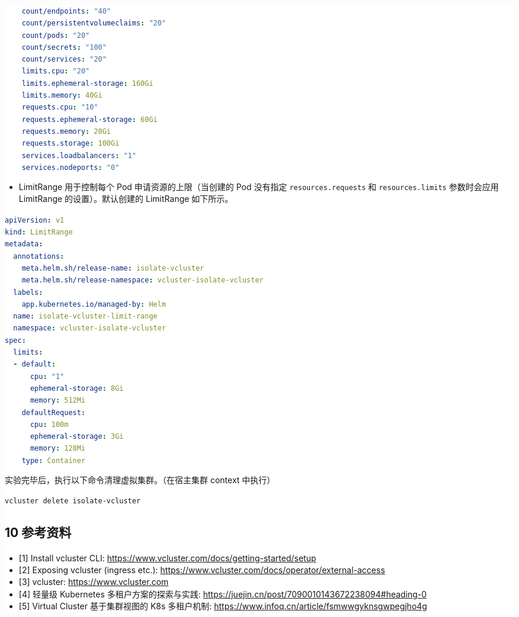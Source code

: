 ```yaml
    count/endpoints: "40"
    count/persistentvolumeclaims: "20"
    count/pods: "20"
    count/secrets: "100"
    count/services: "20"
    limits.cpu: "20"
    limits.ephemeral-storage: 160Gi
    limits.memory: 40Gi
    requests.cpu: "10"
    requests.ephemeral-storage: 60Gi
    requests.memory: 20Gi
    requests.storage: 100Gi
    services.loadbalancers: "1"
    services.nodeports: "0"
```
- LimitRange 用于控制每个 Pod 申请资源的上限（当创建的 Pod 没有指定 `resources.requests` 和 `resources.limits` 参数时会应用 LimitRange 的设置）。默认创建的 LimitRange 如下所示。
```yaml
apiVersion: v1
kind: LimitRange
metadata:
  annotations:
    meta.helm.sh/release-name: isolate-vcluster
    meta.helm.sh/release-namespace: vcluster-isolate-vcluster
  labels:
    app.kubernetes.io/managed-by: Helm
  name: isolate-vcluster-limit-range
  namespace: vcluster-isolate-vcluster
spec:
  limits:
  - default:
      cpu: "1"
      ephemeral-storage: 8Gi
      memory: 512Mi
    defaultRequest:
      cpu: 100m
      ephemeral-storage: 3Gi
      memory: 128Mi
    type: Container
```
实验完毕后，执行以下命令清理虚拟集群。（在宿主集群 context 中执行）

```bash
vcluster delete isolate-vcluster
```


## 10 参考资料
- [1] Install vcluster CLI: https://www.vcluster.com/docs/getting-started/setup
- [2] Exposing vcluster (ingress etc.): https://www.vcluster.com/docs/operator/external-access
- [3] vcluster: https://www.vcluster.com
- [4] 轻量级 Kubernetes 多租户方案的探索与实践: https://juejin.cn/post/7090010143672238094#heading-0
- [5] Virtual Cluster 基于集群视图的 K8s 多租户机制:  https://www.infoq.cn/article/fsmwwgyknsgwpegjho4g
